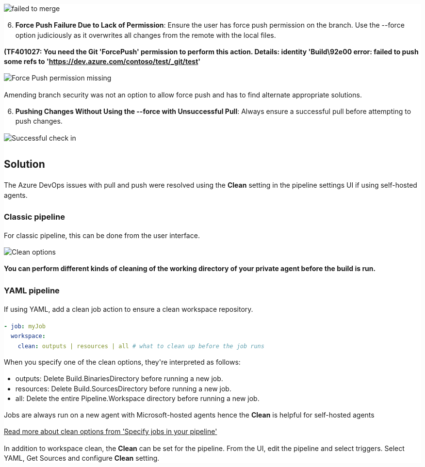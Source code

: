 ![failed to merge](../images/AzureDevOps-pipelines-selfhostedagents-federatedauthentication/FailedToMerge.png)

6. **Force Push Failure Due to Lack of Permission**: Ensure the user has force push permission on the branch. Use the --force option judiciously as it overwrites all changes from the remote with the local files.

**(TF401027: You need the Git 'ForcePush' permission to perform this action. Details: identity 'Build\92e00 error: failed to push some refs to 'https://dev.azure.com/contoso/test/_git/test'**

![Force Push permission missing](../images/AzureDevOps-pipelines-selfhostedagents-federatedauthentication/ForcePushPermission_missing.png)

Amending branch security was not an option to allow force push and has to find alternate appropriate solutions. 

6. **Pushing Changes Without Using the --force with Unsuccessful Pull**: Always ensure a successful pull before attempting to push changes.

![Successful check in](../images/AzureDevOps-pipelines-selfhostedagents-federatedauthentication/All_success.png)

## Solution

The Azure DevOps issues with pull and push were resolved using the **Clean** setting in the pipeline settings UI if using self-hosted agents. 

### Classic pipeline

For classic pipeline, this can be done from the user interface. 

![Clean options](../images/AzureDevOps-pipelines-selfhostedagents-federatedauthentication/CleanOptions_Classic.png)

**You can perform different kinds of cleaning of the working directory of your private agent before the build is run.**

### YAML pipeline

If using YAML, add a clean job action to ensure a clean workspace repository.

```yaml
- job: myJob
  workspace:
    clean: outputs | resources | all # what to clean up before the job runs
```

When you specify one of the clean options, they're interpreted as follows:

* outputs: Delete Build.BinariesDirectory before running a new job.
* resources: Delete Build.SourcesDirectory before running a new job.
* all: Delete the entire Pipeline.Workspace directory before running a new job.

Jobs are always run on a new agent with Microsoft-hosted agents hence the **Clean** is helpful for self-hosted agents

[Read more about clean options from 'Specify jobs in your pipeline'](https://learn.microsoft.com/en-us/azure/devops/pipelines/process/phases?view=azure-devops&tabs=yaml#workspace&wt.mc_id=MVP_308367)

In addition to workspace clean, the **Clean** can be set for the pipeline. From the UI, edit the pipeline and select triggers. Select YAML, Get Sources and configure **Clean** setting. 
